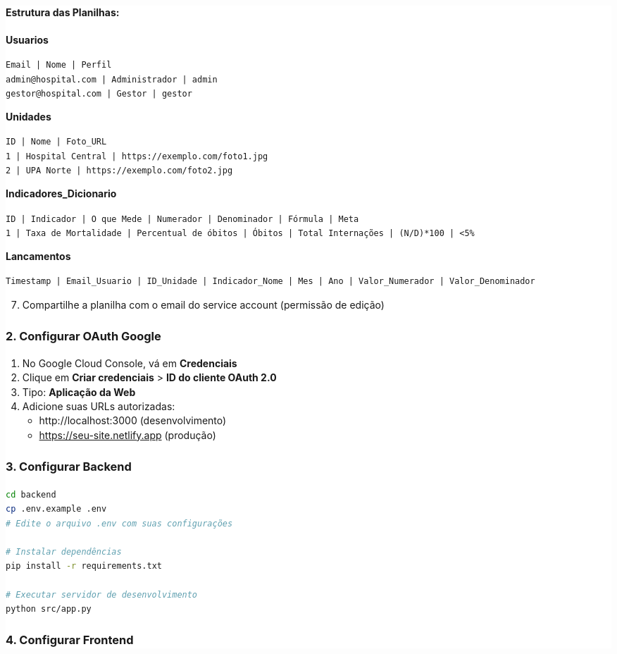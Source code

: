#### Estrutura das Planilhas:

**Usuarios**
```
Email | Nome | Perfil
admin@hospital.com | Administrador | admin
gestor@hospital.com | Gestor | gestor
```

**Unidades**
```
ID | Nome | Foto_URL
1 | Hospital Central | https://exemplo.com/foto1.jpg
2 | UPA Norte | https://exemplo.com/foto2.jpg
```

**Indicadores_Dicionario**
```
ID | Indicador | O que Mede | Numerador | Denominador | Fórmula | Meta
1 | Taxa de Mortalidade | Percentual de óbitos | Óbitos | Total Internações | (N/D)*100 | <5%
```

**Lancamentos**
```
Timestamp | Email_Usuario | ID_Unidade | Indicador_Nome | Mes | Ano | Valor_Numerador | Valor_Denominador
```

7. Compartilhe a planilha com o email do service account (permissão de edição)

### 2. Configurar OAuth Google

1. No Google Cloud Console, vá em **Credenciais**
2. Clique em **Criar credenciais** > **ID do cliente OAuth 2.0**
3. Tipo: **Aplicação da Web**
4. Adicione suas URLs autorizadas:
   - http://localhost:3000 (desenvolvimento)
   - https://seu-site.netlify.app (produção)

### 3. Configurar Backend

```bash
cd backend
cp .env.example .env
# Edite o arquivo .env com suas configurações

# Instalar dependências
pip install -r requirements.txt

# Executar servidor de desenvolvimento
python src/app.py
```

### 4. Configurar Frontend
